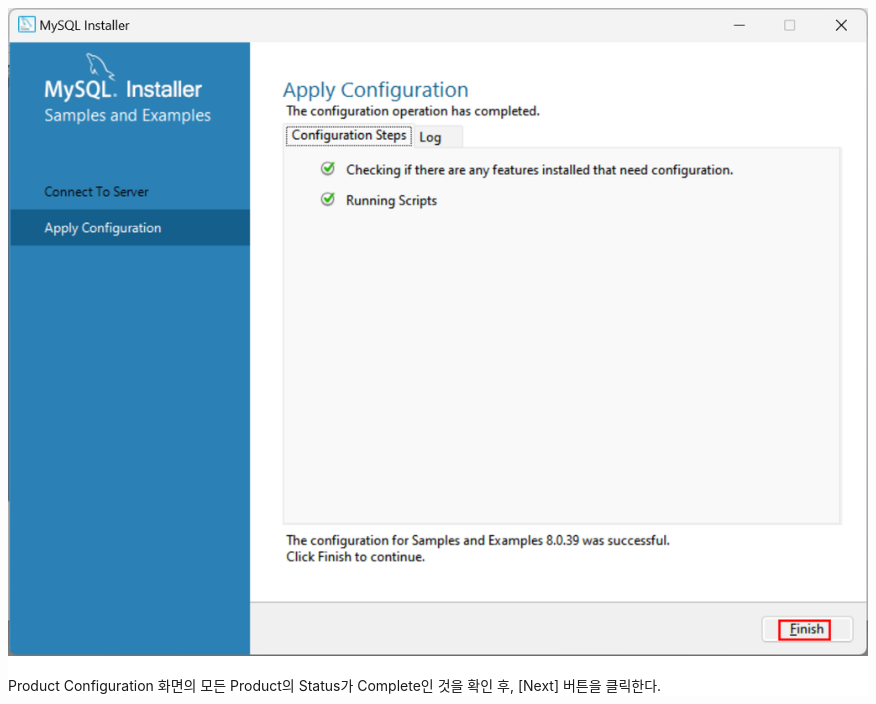 ![](./img/apply_configuration4.png)

Product Configuration 화면의 모든 Product의 Status가 Complete인 것을 확인 후, [Next] 버튼을 클릭한다. 
